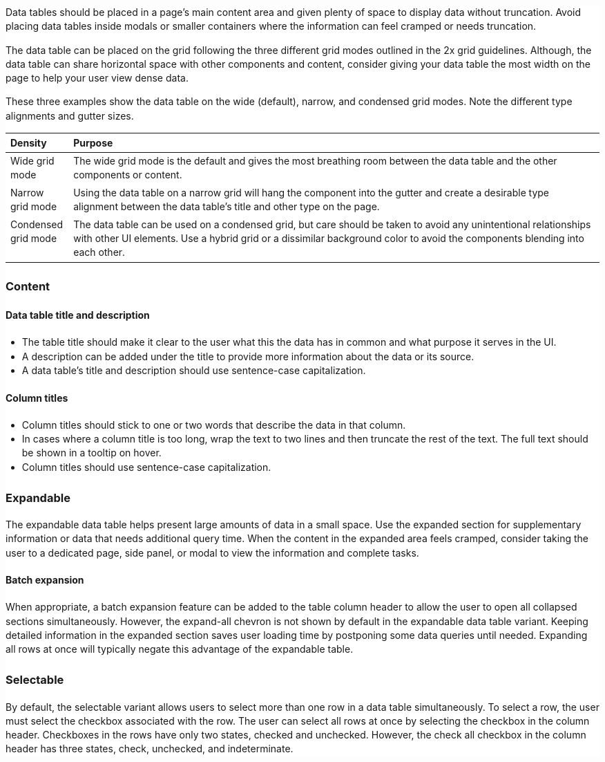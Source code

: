 Data tables should be placed in a page’s main content area and given plenty of space to display data without truncation. Avoid placing data tables inside modals or smaller containers where the information can feel cramped or needs truncation.

The data table can be placed on the grid following the three different grid modes outlined in the 2x grid guidelines. Although, the data table can share horizontal space with other components and content, consider giving your data table the most width on the page to help your user view dense data.

These three examples show the data table on the wide (default), narrow, and condensed grid modes. Note the different type alignments and gutter sizes.

| Density             | Purpose |
|:------------------- | :------ |
| Wide grid mode      | The wide grid mode is the default and gives the most breathing room between the data table and the other components or content. |
| Narrow grid mode    | Using the data table on a narrow grid will hang the component into the gutter and create a desirable type alignment between the data table’s title and other type on the page. |
| Condensed grid mode | The data table can be used on a condensed grid, but care should be taken to avoid any unintentional relationships with other UI elements. Use a hybrid grid or a dissimilar background color to avoid the components blending into each other. |

### Content

#### Data table title and description

- The table title should make it clear to the user what this the data has in common and what purpose it serves in the UI.
- A description can be added under the title to provide more information about the data or its source.
- A data table’s title and description should use sentence-case capitalization.

#### Column titles

- Column titles should stick to one or two words that describe the data in that column.
- In cases where a column title is too long, wrap the text to two lines and then truncate the rest of the text. The full text should be shown in a tooltip on hover.
- Column titles should use sentence-case capitalization.

### Expandable

The expandable data table helps present large amounts of data in a small space. Use the expanded section for supplementary information or data that needs additional query time. When the content in the expanded area feels cramped, consider taking the user to a dedicated page, side panel, or modal to view the information and complete tasks.

#### Batch expansion

When appropriate, a batch expansion feature can be added to the table column header to allow the user to open all collapsed sections simultaneously. However, the expand-all chevron is not shown by default in the expandable data table variant. Keeping detailed information in the expanded section saves user loading time by postponing some data queries until needed. Expanding all rows at once will typically negate this advantage of the expandable table.

### Selectable

By default, the selectable variant allows users to select more than one row in a data table simultaneously. To select a row, the user must select the checkbox associated with the row. The user can select all rows at once by selecting the checkbox in the column header. Checkboxes in the rows have only two states, checked and unchecked. However, the check all checkbox in the column header has three states, check, unchecked, and indeterminate.
